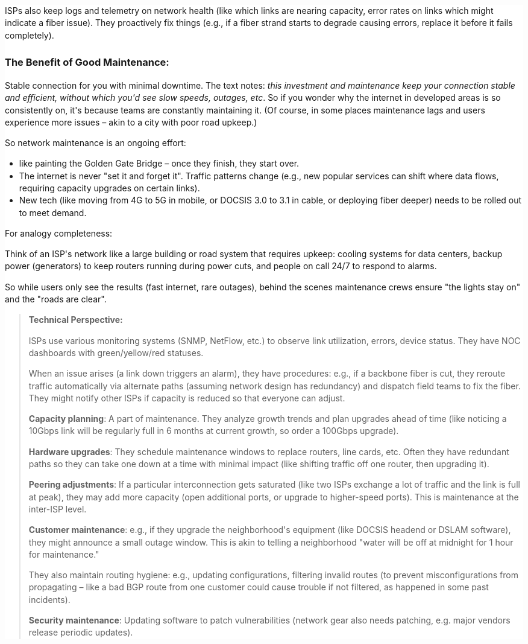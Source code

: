 ISPs also keep logs and telemetry on network health (like which links are nearing capacity, error rates on links which might indicate a fiber issue). They proactively fix things (e.g., if a fiber strand starts to degrade causing errors, replace it before it fails completely).

### The Benefit of Good Maintenance:

Stable connection for you with minimal downtime. The text notes: *this investment and maintenance keep your connection stable and efficient, without which you'd see slow speeds, outages, etc*. So if you wonder why the internet in developed areas is so consistently on, it's because teams are constantly maintaining it. (Of course, in some places maintenance lags and users experience more issues – akin to a city with poor road upkeep.)

So network maintenance is an ongoing effort:

- like painting the Golden Gate Bridge – once they finish, they start over.
- The internet is never "set it and forget it". Traffic patterns change (e.g., new popular services can shift where data flows, requiring capacity upgrades on certain links).
- New tech (like moving from 4G to 5G in mobile, or DOCSIS 3.0 to 3.1 in cable, or deploying fiber deeper) needs to be rolled out to meet demand.

For analogy completeness:

Think of an ISP's network like a large building or road system that requires upkeep: cooling systems for data centers, backup power (generators) to keep routers running during power cuts, and people on call 24/7 to respond to alarms.

So while users only see the results (fast internet, rare outages), behind the scenes maintenance crews ensure "the lights stay on" and the "roads are clear".

> **Technical Perspective:**
>
> ISPs use various monitoring systems (SNMP, NetFlow, etc.) to observe link utilization, errors, device status. They have NOC dashboards with green/yellow/red statuses.
>
> When an issue arises (a link down triggers an alarm), they have procedures: e.g., if a backbone fiber is cut, they reroute traffic automatically via alternate paths (assuming network design has redundancy) and dispatch field teams to fix the fiber. They might notify other ISPs if capacity is reduced so that everyone can adjust.
>
> **Capacity planning**: A part of maintenance. They analyze growth trends and plan upgrades ahead of time (like noticing a 10Gbps link will be regularly full in 6 months at current growth, so order a 100Gbps upgrade).
>
> **Hardware upgrades**: They schedule maintenance windows to replace routers, line cards, etc. Often they have redundant paths so they can take one down at a time with minimal impact (like shifting traffic off one router, then upgrading it).
>
> **Peering adjustments**: If a particular interconnection gets saturated (like two ISPs exchange a lot of traffic and the link is full at peak), they may add more capacity (open additional ports, or upgrade to higher-speed ports). This is maintenance at the inter-ISP level.
>
> **Customer maintenance**: e.g., if they upgrade the neighborhood's equipment (like DOCSIS headend or DSLAM software), they might announce a small outage window. This is akin to telling a neighborhood "water will be off at midnight for 1 hour for maintenance."
>
> They also maintain routing hygiene: e.g., updating configurations, filtering invalid routes (to prevent misconfigurations from propagating – like a bad BGP route from one customer could cause trouble if not filtered, as happened in some past incidents).
>
> **Security maintenance**: Updating software to patch vulnerabilities (network gear also needs patching, e.g. major vendors release periodic updates).
